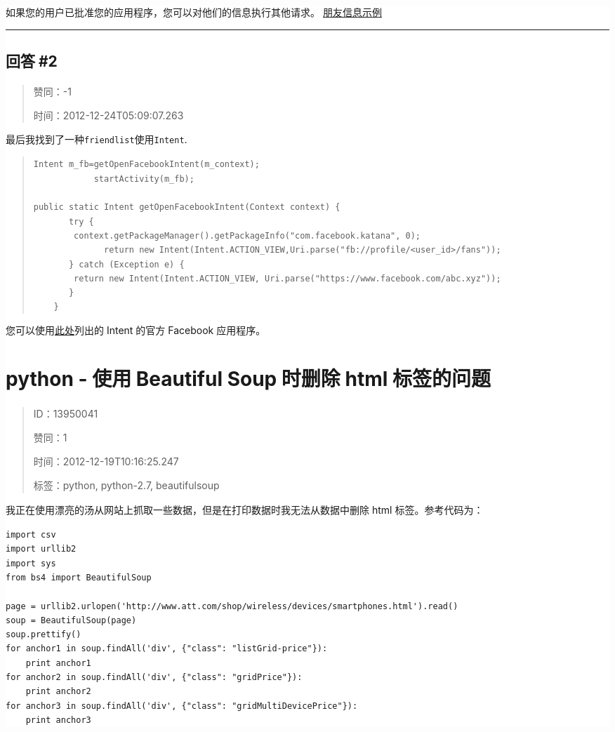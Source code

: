 如果您的用户已批准您的应用程序，您可以对他们的信息执行其他请求。 [朋友信息示例](https://stackoverflow.com/a/14001379/703910)

* * *

## 回答 #2

> 赞同：-1
> 
> 时间：2012-12-24T05:09:07.263

最后我找到了一种`friendlist`使用`Intent`.

> ```
> Intent m_fb=getOpenFacebookIntent(m_context);           
>             startActivity(m_fb);
> 
> public static Intent getOpenFacebookIntent(Context context) {  
>        try {  
>         context.getPackageManager().getPackageInfo("com.facebook.katana", 0);
>               return new Intent(Intent.ACTION_VIEW,Uri.parse("fb://profile/<user_id>/fans"));           
>        } catch (Exception e) {  
>         return new Intent(Intent.ACTION_VIEW, Uri.parse("https://www.facebook.com/abc.xyz"));  
>        }  
>     } 
> ```

您可以使用[此处](http://www.kanatorn.info/2012/01/03/open-facebook-official-app-with-intent-android/)列出的 Intent 的官方 Facebook 应用程序。

# python - 使用 Beautiful Soup 时删除 html 标签的问题

> ID：13950041
> 
> 赞同：1
> 
> 时间：2012-12-19T10:16:25.247
> 
> 标签：python, python-2.7, beautifulsoup

我正在使用漂亮的汤从网站上抓取一些数据，但是在打印数据时我无法从数据中删除 html 标签。参考代码为：

```
import csv
import urllib2
import sys  
from bs4 import BeautifulSoup

page = urllib2.urlopen('http://www.att.com/shop/wireless/devices/smartphones.html').read()
soup = BeautifulSoup(page)
soup.prettify()
for anchor1 in soup.findAll('div', {"class": "listGrid-price"}):
    print anchor1
for anchor2 in soup.findAll('div', {"class": "gridPrice"}):
    print anchor2
for anchor3 in soup.findAll('div', {"class": "gridMultiDevicePrice"}):
    print anchor3 
```
